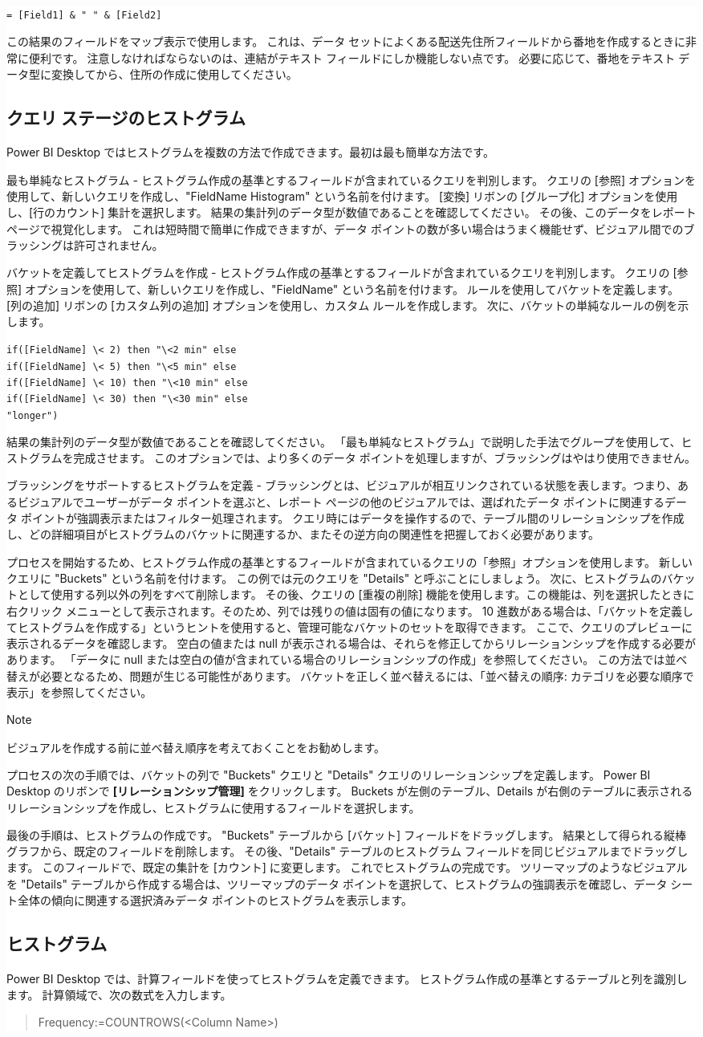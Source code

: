 ```console
= [Field1] & " " & [Field2]
```

この結果のフィールドをマップ表示で使用します。 これは、データ セットによくある配送先住所フィールドから番地を作成するときに非常に便利です。 注意しなければならないのは、連結がテキスト フィールドにしか機能しない点です。 必要に応じて、番地をテキスト データ型に変換してから、住所の作成に使用してください。

## <a name="histograms-in-the-query-stage"></a>クエリ ステージのヒストグラム
Power BI Desktop ではヒストグラムを複数の方法で作成できます。最初は最も簡単な方法です。

最も単純なヒストグラム - ヒストグラム作成の基準とするフィールドが含まれているクエリを判別します。 クエリの [参照] オプションを使用して、新しいクエリを作成し、"FieldName Histogram" という名前を付けます。 [変換] リボンの [グループ化] オプションを使用し、[行のカウント] 集計を選択します。 結果の集計列のデータ型が数値であることを確認してください。 その後、このデータをレポート ページで視覚化します。 これは短時間で簡単に作成できますが、データ ポイントの数が多い場合はうまく機能せず、ビジュアル間でのブラッシングは許可されません。

バケットを定義してヒストグラムを作成 - ヒストグラム作成の基準とするフィールドが含まれているクエリを判別します。 クエリの [参照] オプションを使用して、新しいクエリを作成し、"FieldName" という名前を付けます。 ルールを使用してバケットを定義します。 [列の追加] リボンの [カスタム列の追加] オプションを使用し、カスタム ルールを作成します。 次に、バケットの単純なルールの例を示します。

```console
if([FieldName] \< 2) then "\<2 min" else
if([FieldName] \< 5) then "\<5 min" else
if([FieldName] \< 10) then "\<10 min" else
if([FieldName] \< 30) then "\<30 min" else
"longer")
```

結果の集計列のデータ型が数値であることを確認してください。 「最も単純なヒストグラム」で説明した手法でグループを使用して、ヒストグラムを完成させます。 このオプションでは、より多くのデータ ポイントを処理しますが、ブラッシングはやはり使用できません。

ブラッシングをサポートするヒストグラムを定義 - ブラッシングとは、ビジュアルが相互リンクされている状態を表します。つまり、あるビジュアルでユーザーがデータ ポイントを選ぶと、レポート ページの他のビジュアルでは、選ばれたデータ ポイントに関連するデータ ポイントが強調表示またはフィルター処理されます。 クエリ時にはデータを操作するので、テーブル間のリレーションシップを作成し、どの詳細項目がヒストグラムのバケットに関連するか、またその逆方向の関連性を把握しておく必要があります。

プロセスを開始するため、ヒストグラム作成の基準とするフィールドが含まれているクエリの「参照」オプションを使用します。 新しいクエリに "Buckets" という名前を付けます。 この例では元のクエリを "Details" と呼ぶことにしましょう。 次に、ヒストグラムのバケットとして使用する列以外の列をすべて削除します。 その後、クエリの [重複の削除] 機能を使用します。この機能は、列を選択したときに右クリック メニューとして表示されます。そのため、列では残りの値は固有の値になります。 10 進数がある場合は、「バケットを定義してヒストグラムを作成する」というヒントを使用すると、管理可能なバケットのセットを取得できます。 ここで、クエリのプレビューに表示されるデータを確認します。 空白の値または null が表示される場合は、それらを修正してからリレーションシップを作成する必要があります。 「データに null または空白の値が含まれている場合のリレーションシップの作成」を参照してください。 この方法では並べ替えが必要となるため、問題が生じる可能性があります。 バケットを正しく並べ替えるには、「並べ替えの順序: カテゴリを必要な順序で表示」を参照してください。 

>[!NOTE]
>ビジュアルを作成する前に並べ替え順序を考えておくことをお勧めします。 

プロセスの次の手順では、バケットの列で "Buckets" クエリと "Details" クエリのリレーションシップを定義します。 Power BI Desktop のリボンで **[リレーションシップ管理]** をクリックします。 Buckets が左側のテーブル、Details が右側のテーブルに表示されるリレーションシップを作成し、ヒストグラムに使用するフィールドを選択します。 

最後の手順は、ヒストグラムの作成です。 "Buckets" テーブルから [バケット] フィールドをドラッグします。 結果として得られる縦棒グラフから、既定のフィールドを削除します。 その後、"Details" テーブルのヒストグラム フィールドを同じビジュアルまでドラッグします。 このフィールドで、既定の集計を [カウント] に変更します。 これでヒストグラムの完成です。 ツリーマップのようなビジュアルを "Details" テーブルから作成する場合は、ツリーマップのデータ ポイントを選択して、ヒストグラムの強調表示を確認し、データ シート全体の傾向に関連する選択済みデータ ポイントのヒストグラムを表示します。

## <a name="histograms"></a>ヒストグラム
Power BI Desktop では、計算フィールドを使ってヒストグラムを定義できます。 ヒストグラム作成の基準とするテーブルと列を識別します。 計算領域で、次の数式を入力します。

> Frequency:=COUNTROWS(\<Column Name\>)
> 
> 
